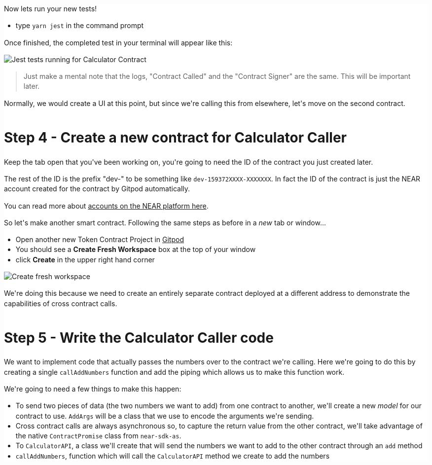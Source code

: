 Now lets run your new tests!

* type `yarn jest` in the command prompt

Once finished, the completed test in your terminal will appear like this:

![Jest tests running for Calculator Contract](https://docs.near.org/docs/assets/jest-tests-for-calculator-contract.png)


> Just make a mental note that the logs, "Contract Called" and the "Contract Signer" are the same. This will be important later.


Normally, we would create a UI at this point, but since we're calling this from elsewhere, let's move on the second contract.

# Step 4 - Create a new contract for Calculator Caller

Keep the tab open that you've been working on, you're going to need the ID of the contract you just created later.

The rest of the ID is the prefix "dev-" to be something like `dev-159372XXXX-XXXXXXX`. In fact the ID of the contract is just the NEAR account created for the contract by Gitpod automatically.

You can read more about [accounts on the NEAR platform here](https://docs.near.org/docs/concepts/account).


So let's make another smart contract. Following the same steps as before in a _new_ tab or window...

* Open another new Token Contract Project in [Gitpod](https://gitpod.io/#https://github.com/near-examples/token-contract-as)
* You should see a **Create Fresh Workspace** box at the top of your window
* click **Create** in the upper right hand corner

![Create fresh workspace](https://docs.near.org/docs/assets/gitpod-create-fresh-workspace.png)

We're doing this because we need to create an entirely separate contract deployed at a different address to demonstrate the capabilities of cross contract calls.

# Step 5 - Write the Calculator Caller code

We want to implement code that actually passes the numbers over to the contract we're calling. Here we're going to do this by creating a single `callAddNumbers` function and add the piping which allows us to make this function work.

We're going to need a few things to make this happen:

* To send two pieces of data \(the two numbers we want to add\) from one contract to another, we'll create a new _model_ for our contract to use. `AddArgs` will be a class that we use to encode the arguments we're sending.
* Cross contract calls are always asynchronous so, to capture the return value from the other contract, we'll take advantage of the native `ContractPromise` class from `near-sdk-as`.
* To `CalculatorAPI`, a class we'll create that will send the numbers we want to add to the other contract through an `add` method
* `callAddNumbers`, function which will call the `CalculatorAPI` method we create to add the numbers
